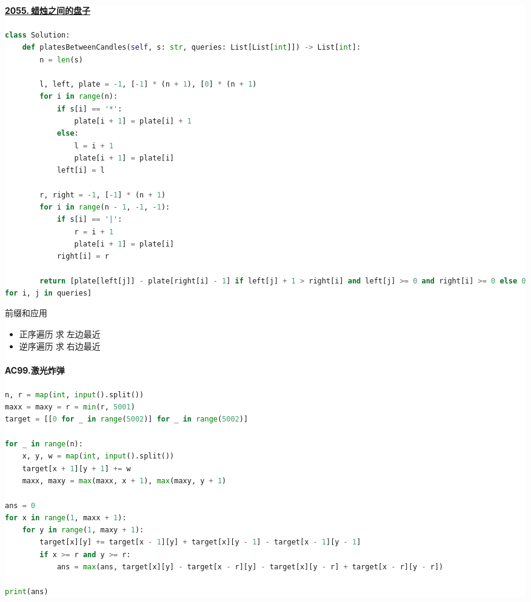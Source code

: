 

#### [2055. 蜡烛之间的盘子](https://leetcode-cn.com/problems/plates-between-candles/)

```python
class Solution:
    def platesBetweenCandles(self, s: str, queries: List[List[int]]) -> List[int]:
        n = len(s)

        l, left, plate = -1, [-1] * (n + 1), [0] * (n + 1)
        for i in range(n):
            if s[i] == '*':
                plate[i + 1] = plate[i] + 1
            else:
                l = i + 1
                plate[i + 1] = plate[i]
            left[i] = l

        r, right = -1, [-1] * (n + 1)
        for i in range(n - 1, -1, -1):
            if s[i] == '|':
                r = i + 1
                plate[i + 1] = plate[i]
            right[i] = r

        return [plate[left[j]] - plate[right[i] - 1] if left[j] + 1 > right[i] and left[j] >= 0 and right[i] >= 0 else 0 for i, j in queries]
```

前缀和应用

- 正序遍历 求 左边最近
- 逆序遍历 求 右边最近



#### AC99.激光炸弹

```python
n, r = map(int, input().split())
maxx = maxy = r = min(r, 5001)
target = [[0 for _ in range(5002)] for _ in range(5002)]

for _ in range(n):
    x, y, w = map(int, input().split())
    target[x + 1][y + 1] += w
    maxx, maxy = max(maxx, x + 1), max(maxy, y + 1)

ans = 0
for x in range(1, maxx + 1):
    for y in range(1, maxy + 1):
        target[x][y] += target[x - 1][y] + target[x][y - 1] - target[x - 1][y - 1]
        if x >= r and y >= r:
            ans = max(ans, target[x][y] - target[x - r][y] - target[x][y - r] + target[x - r][y - r])

print(ans)
```
